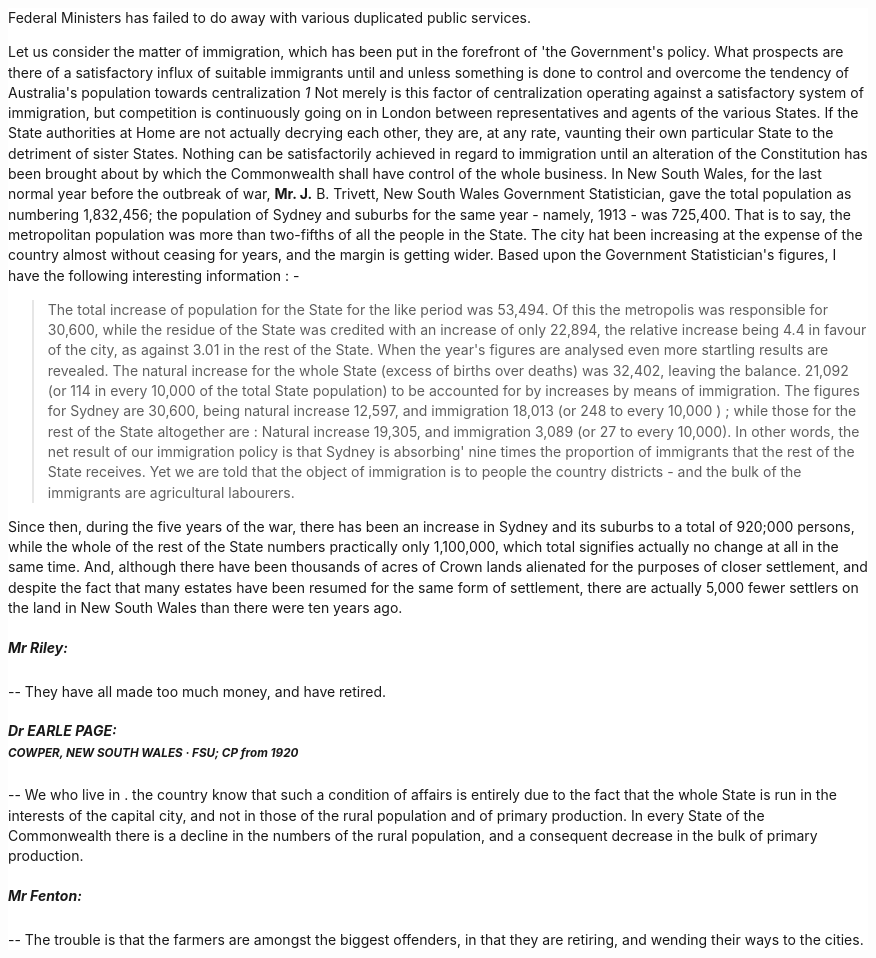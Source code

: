 Federal Ministers has failed to do away with various duplicated public services. 

Let us consider the matter of immigration, which has been put in the forefront of 'the Government's policy. What prospects are there of a satisfactory influx of suitable immigrants until and unless something is done to control and overcome the tendency of Australia's population towards centralization  *1*  Not merely is this factor of centralization operating against a satisfactory system of immigration, but competition is continuously going on in London between representatives and agents of the various States. If the State authorities at Home are not actually decrying each other, they are, at any rate, vaunting their own particular State to the detriment of sister States. Nothing can be satisfactorily achieved in regard to immigration until an alteration of the Constitution has been brought about by which the Commonwealth shall have control of the whole business. In New South Wales, for the last normal year before the outbreak of war,  **Mr. J.**  B. Trivett,  New South Wales Government Statistician, gave the total population as numbering 1,832,456; the population of Sydney and suburbs for the same year - namely, 1913 - was 725,400. That is to say, the metropolitan population was more than two-fifths of all the people in the State. The city hat been increasing at the expense of the country almost without ceasing for years, and the margin is getting wider. Based upon the Government Statistician's figures, I have the following interesting information : - 

  >The total increase of population for the State for the like period was 53,494. Of this the metropolis was responsible for 30,600, while the residue of the State was credited with an increase of only 22,894, the relative increase being 4.4 in favour of the city, as against 3.01 in the rest of the State. When the year's figures are analysed even more startling results are revealed. The natural increase for the whole State (excess of births over deaths) was 32,402, leaving the balance. 21,092 (or 114 in every 10,000 of the total State population) to be accounted for by increases by means of immigration. The figures for Sydney are 30,600, being natural increase 12,597, and immigration 18,013 (or 248 to every 10,000 ) ; while those for the rest of the State altogether are : Natural increase 19,305, and immigration 3,089 (or 27 to every 10,000). In other words, the net result of our immigration policy is that Sydney is absorbing' nine times the proportion of immigrants that the rest of the State receives. Yet we are told that the object of immigration is to people the country districts - and the bulk of the immigrants are agricultural labourers. 

Since then, during the five years of the war, there has been an increase in Sydney and its suburbs to a total of 920;000 persons, while the whole of the rest of the State numbers practically only 1,100,000, which total signifies actually no change at all in the same time. And, although there have been thousands of acres of Crown lands alienated for the purposes of closer settlement, and despite the fact that many estates have been resumed for the same form of settlement, there are actually 5,000 fewer settlers on the land in New South Wales than there were ten years ago. 

##### Mr Riley:

-- They have all made too much money, and have retired. 

##### Dr EARLE PAGE:<br><small class="text-muted">COWPER, NEW SOUTH WALES &middot; FSU; CP from 1920</small>

-- We who live in . the country know that such a condition of affairs is entirely due to the fact that the whole State is run in the interests of the capital city, and not in those of the rural population and of primary production. In every State of the Commonwealth there is a decline in the numbers of the rural population, and a consequent decrease in the bulk of primary production. 

##### Mr Fenton:

-- The trouble is that the farmers are amongst the biggest offenders, in that they are retiring, and wending their ways to the cities. 
